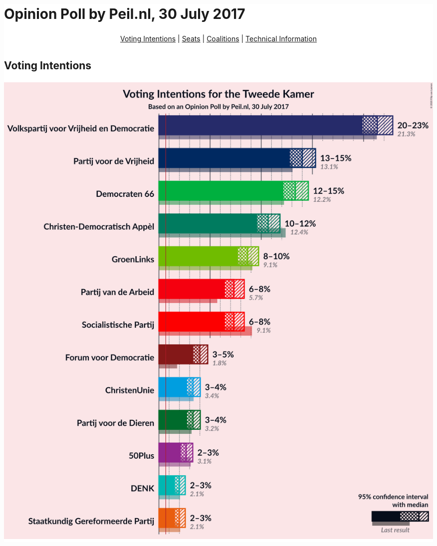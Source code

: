 # Opinion Poll by Peil.nl, 30 July 2017

<p align="center"><a href="#voting-intentions">Voting Intentions</a> | <a href="#seats">Seats</a> | <a href="#coalitions">Coalitions</a> | <a href="#technical-information">Technical Information</a></p>

## Voting Intentions

![Graph with voting intentions not yet produced](2017-07-30-Peilnl.png "Voting Intentions")
